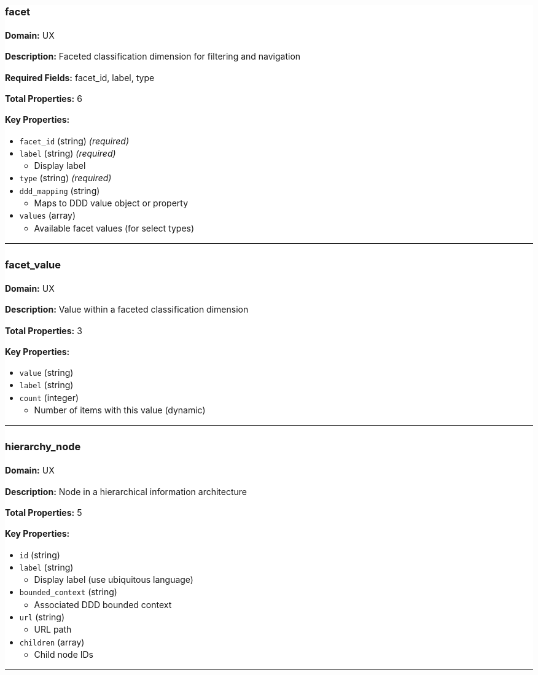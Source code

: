 
### facet

**Domain:** UX

**Description:** Faceted classification dimension for filtering and navigation

**Required Fields:** facet_id, label, type

**Total Properties:** 6

**Key Properties:**

- `facet_id` (string) *(required)*
- `label` (string) *(required)*
  - Display label
- `type` (string) *(required)*
- `ddd_mapping` (string) 
  - Maps to DDD value object or property
- `values` (array) 
  - Available facet values (for select types)

---

### facet_value

**Domain:** UX

**Description:** Value within a faceted classification dimension

**Total Properties:** 3

**Key Properties:**

- `value` (string) 
- `label` (string) 
- `count` (integer) 
  - Number of items with this value (dynamic)

---

### hierarchy_node

**Domain:** UX

**Description:** Node in a hierarchical information architecture

**Total Properties:** 5

**Key Properties:**

- `id` (string) 
- `label` (string) 
  - Display label (use ubiquitous language)
- `bounded_context` (string) 
  - Associated DDD bounded context
- `url` (string) 
  - URL path
- `children` (array) 
  - Child node IDs

---